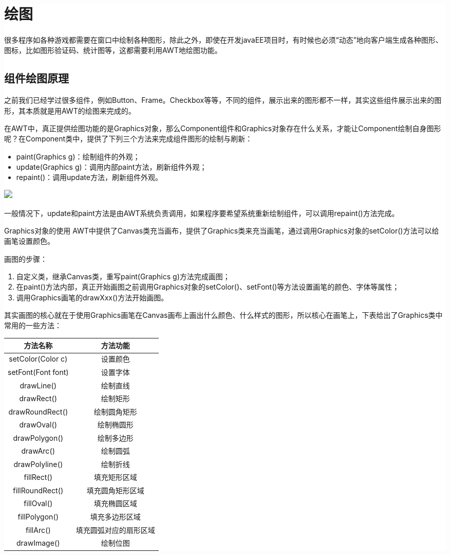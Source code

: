# 绘图

很多程序如各种游戏都需要在窗口中绘制各种图形，除此之外，即使在开发javaEE项目时，有时候也必须“动态”地向客户端生成各种图形、图标，比如图形验证码、统计图等，这都需要利用AWT地绘图功能。

## 组件绘图原理

之前我们已经学过很多组件，例如Button、Frame。Checkbox等等，不同的组件，展示出来的图形都不一样，其实这些组件展示出来的图形，其本质就是用AWT的绘图来完成的。

在AWT中，真正提供绘图功能的是Graphics对象，那么Component组件和Graphics对象存在什么关系，才能让Component绘制自身图形呢？在Component类中，提供了下列三个方法来完成组件图形的绘制与刷新：

*   paint(Graphics g)：绘制组件的外观；
*   update(Graphics g)：调用内部paint方法，刷新组件外观；
*   repaint()：调用update方法，刷新组件外观。

![](https://img-blog.csdnimg.cn/52000d7c74a94859bc023a1066d0345f.png?x-oss-process=image/watermark,type_d3F5LXplbmhlaQ,shadow_50,text_Q1NETiBA5ZWK5ZmiMTIzMQ==,size_20,color_FFFFFF,t_70,g_se,x_16)

一般情况下，update和paint方法是由AWT系统负责调用，如果程序要希望系统重新绘制组件，可以调用repaint()方法完成。

Graphics对象的使用
AWT中提供了Canvas类充当画布，提供了Graphics类来充当画笔，通过调用Graphics对象的setColor()方法可以给画笔设置颜色。

画图的步骤：

1.  自定义类，继承Canvas类，重写paint(Graphics g)方法完成画图；
2.  在paint()方法内部，真正开始画图之前调用Graphics对象的setColor()、setFont()等方法设置画笔的颜色、字体等属性；
3.  调用Graphics画笔的drawXxx()方法开始画图。

其实画图的核心就在于使用Graphics画笔在Canvas画布上画出什么颜色、什么样式的图形，所以核心在画笔上，下表给出了Graphics类中常用的一些方法：

|        方法名称        |     方法功能    |
| :----------------: | :---------: |
|  setColor(Color c) |     设置颜色    |
| setFont(Font font) |     设置字体    |
|     drawLine()     |     绘制直线    |
|     drawRect()     |     绘制矩形    |
|   drawRoundRect()  |    绘制圆角矩形   |
|     drawOval()     |    绘制椭圆形    |
|    drawPolygon()   |    绘制多边形    |
|      drawArc()     |     绘制圆弧    |
|   drawPolyline()   |     绘制折线    |
|     fillRect()     |    填充矩形区域   |
|   fillRoundRect()  |   填充圆角矩形区域  |
|     fillOval()     |    填充椭圆区域   |
|    fillPolygon()   |   填充多边形区域   |
|      fillArc()     | 填充圆弧对应的扇形区域 |
|     drawImage()    |     绘制位图    |
